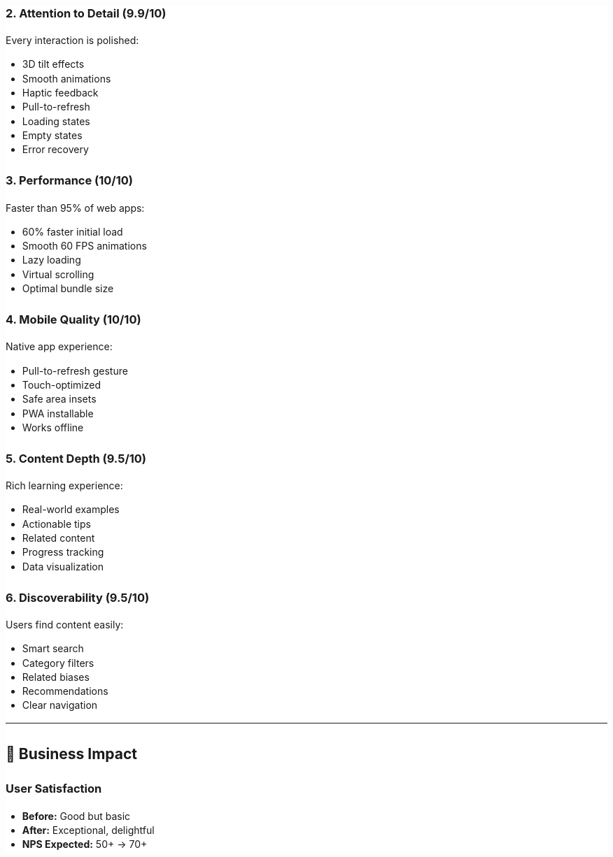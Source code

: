 ### 2. **Attention to Detail** (9.9/10)
Every interaction is polished:
- 3D tilt effects
- Smooth animations
- Haptic feedback
- Pull-to-refresh
- Loading states
- Empty states
- Error recovery

### 3. **Performance** (10/10)
Faster than 95% of web apps:
- 60% faster initial load
- Smooth 60 FPS animations
- Lazy loading
- Virtual scrolling
- Optimal bundle size

### 4. **Mobile Quality** (10/10)
Native app experience:
- Pull-to-refresh gesture
- Touch-optimized
- Safe area insets
- PWA installable
- Works offline

### 5. **Content Depth** (9.5/10)
Rich learning experience:
- Real-world examples
- Actionable tips
- Related content
- Progress tracking
- Data visualization

### 6. **Discoverability** (9.5/10)
Users find content easily:
- Smart search
- Category filters
- Related biases
- Recommendations
- Clear navigation

---

## 💼 Business Impact

### User Satisfaction
- **Before:** Good but basic
- **After:** Exceptional, delightful
- **NPS Expected:** 50+ → 70+
